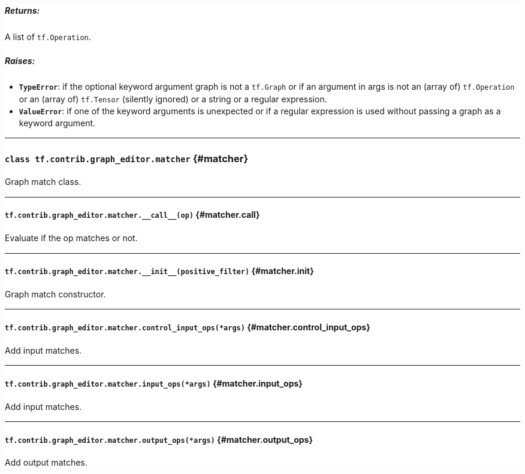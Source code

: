 ##### Returns:

  A list of `tf.Operation`.

##### Raises:


*  <b>`TypeError`</b>: if the optional keyword argument graph is not a `tf.Graph`
    or if an argument in args is not an (array of) `tf.Operation`
    or an (array of) `tf.Tensor` (silently ignored) or a string
    or a regular expression.
*  <b>`ValueError`</b>: if one of the keyword arguments is unexpected or if a regular
    expression is used without passing a graph as a keyword argument.


- - -

### `class tf.contrib.graph_editor.matcher` {#matcher}

Graph match class.
- - -

#### `tf.contrib.graph_editor.matcher.__call__(op)` {#matcher.__call__}

Evaluate if the op matches or not.


- - -

#### `tf.contrib.graph_editor.matcher.__init__(positive_filter)` {#matcher.__init__}

Graph match constructor.


- - -

#### `tf.contrib.graph_editor.matcher.control_input_ops(*args)` {#matcher.control_input_ops}

Add input matches.


- - -

#### `tf.contrib.graph_editor.matcher.input_ops(*args)` {#matcher.input_ops}

Add input matches.


- - -

#### `tf.contrib.graph_editor.matcher.output_ops(*args)` {#matcher.output_ops}

Add output matches.



